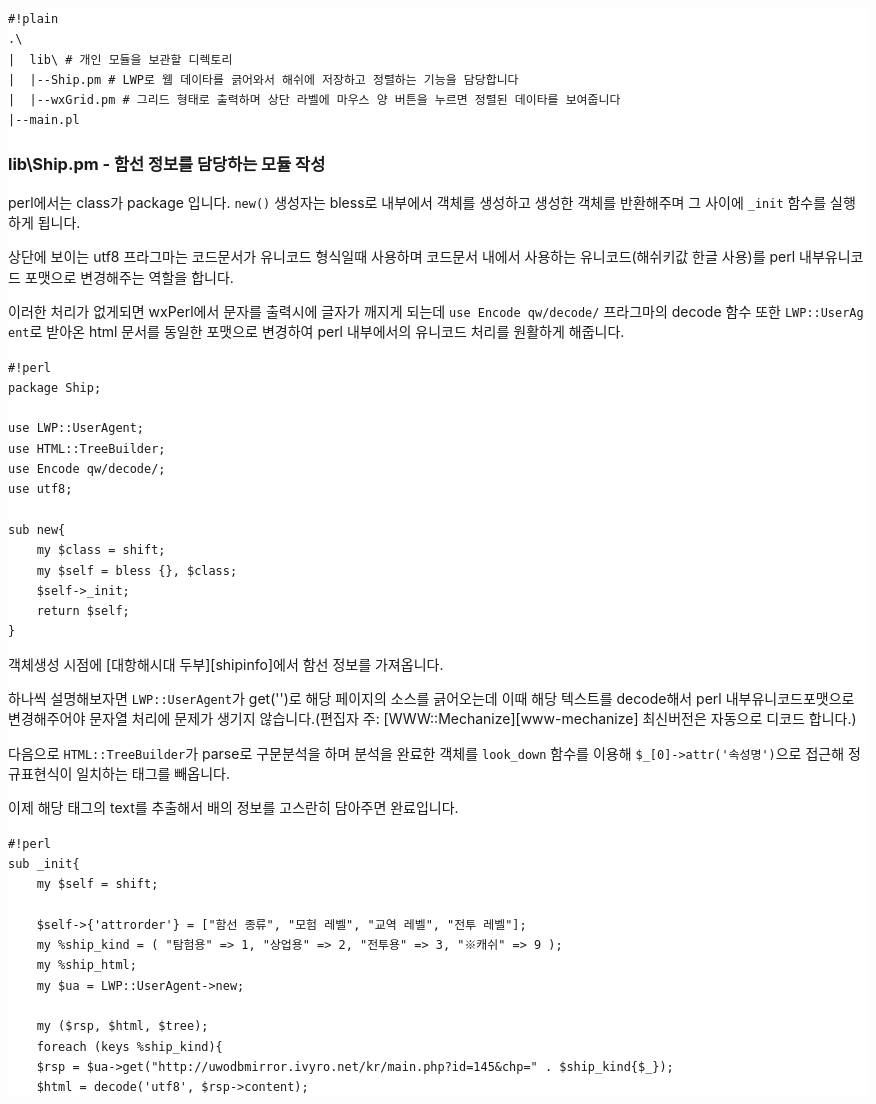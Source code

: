 	#!plain
	.\
	|  lib\ # 개인 모듈을 보관할 디렉토리
	|  |--Ship.pm # LWP로 웹 데이타를 긁어와서 해쉬에 저장하고 정렬하는 기능을 담당합니다
	|  |--wxGrid.pm # 그리드 형태로 출력하며 상단 라벨에 마우스 양 버튼을 누르면 정렬된 데이타를 보여줍니다
	|--main.pl

### lib\Ship.pm - 함선 정보를 담당하는 모듈 작성
perl에서는 class가 package 입니다. `new()` 생성자는 bless로 내부에서 객체를 생성하고 생성한 객체를 반환해주며 그 사이에 `_init` 함수를 실행하게 됩니다.

 상단에 보이는 utf8 프라그마는 코드문서가 유니코드 형식일때 사용하며 코드문서 내에서 사용하는 유니코드(해쉬키값 한글 사용)를 perl 내부유니코드 포맷으로 변경해주는 역할을 합니다.

이러한 처리가 없게되면 wxPerl에서 문자를 출력시에 글자가 깨지게 되는데 `use Encode qw/decode/` 프라그마의 decode 함수 또한 `LWP::UserAgent`로 받아온 html 문서를 동일한 포맷으로 변경하여 perl 내부에서의 유니코드 처리를 원활하게 해줍니다.

	#!perl
	package Ship;
	
	use LWP::UserAgent;
	use HTML::TreeBuilder;
	use Encode qw/decode/;
	use utf8;
	
	sub new{
	    my $class = shift;
	    my $self = bless {}, $class;
	    $self->_init;
	    return $self;
	}

객체생성 시점에 [대항해시대 두부][shipinfo]에서 함선 정보를 가져옵니다.

하나씩 설명해보자면 `LWP::UserAgent`가 get('<URL>')로 해당 페이지의 소스를 긁어오는데 이때 해당 텍스트를 decode해서 perl 내부유니코드포맷으로 변경해주어야 문자열 처리에 문제가 생기지 않습니다.(편집자 주: [WWW::Mechanize][www-mechanize]  최신버전은 자동으로 디코드 합니다.)

다음으로 `HTML::TreeBuilder`가 parse로 구문분석을 하며 분석을 완료한 객체를 `look_down` 함수를 이용해 `$_[0]->attr('속성명')`으로 접근해 정규표현식이 일치하는 태그를 빼옵니다.

이제 해당 태그의 text를 추출해서 배의 정보를 고스란히 담아주면 완료입니다.

	#!perl
	sub _init{
	    my $self = shift;
	
	    $self->{'attrorder'} = ["함선 종류", "모험 레벨", "교역 레벨", "전투 레벨"];
	    my %ship_kind = ( "탐험용" => 1, "상업용" => 2, "전투용" => 3, "※캐쉬" => 9 );
	    my %ship_html;
	    my $ua = LWP::UserAgent->new;
	
	    my ($rsp, $html, $tree);
	    foreach (keys %ship_kind){
		$rsp = $ua->get("http://uwodbmirror.ivyro.net/kr/main.php?id=145&chp=" . $ship_kind{$_});
		$html = decode('utf8', $rsp->content);
	